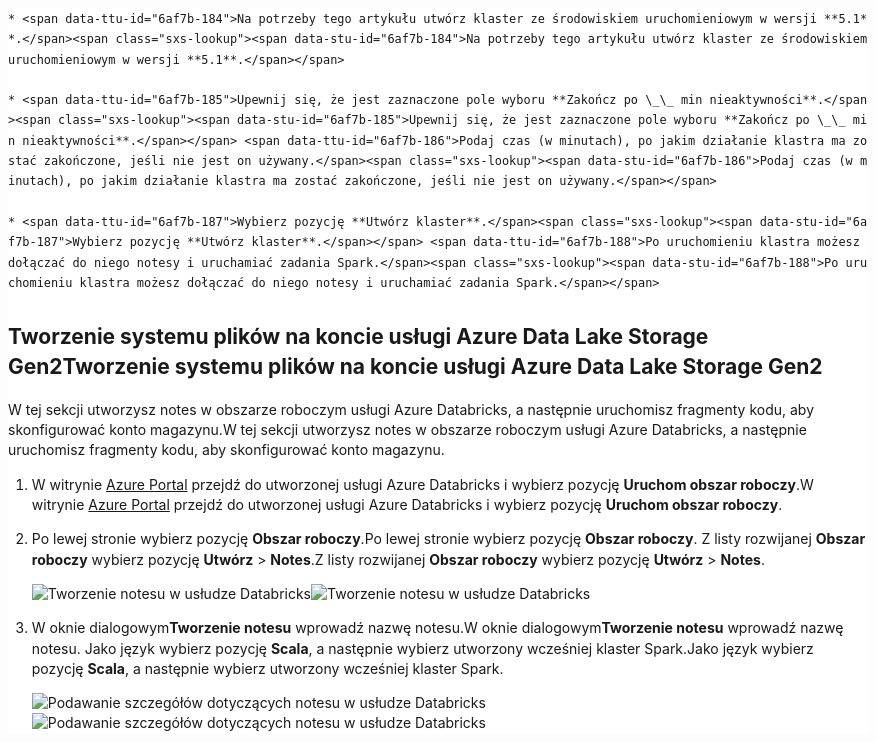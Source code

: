     * <span data-ttu-id="6af7b-184">Na potrzeby tego artykułu utwórz klaster ze środowiskiem uruchomieniowym w wersji **5.1**.</span><span class="sxs-lookup"><span data-stu-id="6af7b-184">Na potrzeby tego artykułu utwórz klaster ze środowiskiem uruchomieniowym w wersji **5.1**.</span></span>

    * <span data-ttu-id="6af7b-185">Upewnij się, że jest zaznaczone pole wyboru **Zakończ po \_\_ min nieaktywności**.</span><span class="sxs-lookup"><span data-stu-id="6af7b-185">Upewnij się, że jest zaznaczone pole wyboru **Zakończ po \_\_ min nieaktywności**.</span></span> <span data-ttu-id="6af7b-186">Podaj czas (w minutach), po jakim działanie klastra ma zostać zakończone, jeśli nie jest on używany.</span><span class="sxs-lookup"><span data-stu-id="6af7b-186">Podaj czas (w minutach), po jakim działanie klastra ma zostać zakończone, jeśli nie jest on używany.</span></span>

    * <span data-ttu-id="6af7b-187">Wybierz pozycję **Utwórz klaster**.</span><span class="sxs-lookup"><span data-stu-id="6af7b-187">Wybierz pozycję **Utwórz klaster**.</span></span> <span data-ttu-id="6af7b-188">Po uruchomieniu klastra możesz dołączać do niego notesy i uruchamiać zadania Spark.</span><span class="sxs-lookup"><span data-stu-id="6af7b-188">Po uruchomieniu klastra możesz dołączać do niego notesy i uruchamiać zadania Spark.</span></span>

## <a name="create-a-file-system-in-the-azure-data-lake-storage-gen2-account"></a><span data-ttu-id="6af7b-189">Tworzenie systemu plików na koncie usługi Azure Data Lake Storage Gen2</span><span class="sxs-lookup"><span data-stu-id="6af7b-189">Tworzenie systemu plików na koncie usługi Azure Data Lake Storage Gen2</span></span>

<span data-ttu-id="6af7b-190">W tej sekcji utworzysz notes w obszarze roboczym usługi Azure Databricks, a następnie uruchomisz fragmenty kodu, aby skonfigurować konto magazynu.</span><span class="sxs-lookup"><span data-stu-id="6af7b-190">W tej sekcji utworzysz notes w obszarze roboczym usługi Azure Databricks, a następnie uruchomisz fragmenty kodu, aby skonfigurować konto magazynu.</span></span>

1. <span data-ttu-id="6af7b-191">W witrynie [Azure Portal](https://portal.azure.com) przejdź do utworzonej usługi Azure Databricks i wybierz pozycję **Uruchom obszar roboczy**.</span><span class="sxs-lookup"><span data-stu-id="6af7b-191">W witrynie [Azure Portal](https://portal.azure.com) przejdź do utworzonej usługi Azure Databricks i wybierz pozycję **Uruchom obszar roboczy**.</span></span>

2. <span data-ttu-id="6af7b-192">Po lewej stronie wybierz pozycję **Obszar roboczy**.</span><span class="sxs-lookup"><span data-stu-id="6af7b-192">Po lewej stronie wybierz pozycję **Obszar roboczy**.</span></span> <span data-ttu-id="6af7b-193">Z listy rozwijanej **Obszar roboczy** wybierz pozycję **Utwórz** > **Notes**.</span><span class="sxs-lookup"><span data-stu-id="6af7b-193">Z listy rozwijanej **Obszar roboczy** wybierz pozycję **Utwórz** > **Notes**.</span></span>

    <span data-ttu-id="6af7b-194">![Tworzenie notesu w usłudze Databricks](./media/databricks-extract-load-sql-data-warehouse/databricks-create-notebook.png "Tworzenie notesu w usłudze Databricks")</span><span class="sxs-lookup"><span data-stu-id="6af7b-194">![Tworzenie notesu w usłudze Databricks](./media/databricks-extract-load-sql-data-warehouse/databricks-create-notebook.png "Tworzenie notesu w usłudze Databricks")</span></span>

3. <span data-ttu-id="6af7b-195">W oknie dialogowym**Tworzenie notesu** wprowadź nazwę notesu.</span><span class="sxs-lookup"><span data-stu-id="6af7b-195">W oknie dialogowym**Tworzenie notesu** wprowadź nazwę notesu.</span></span> <span data-ttu-id="6af7b-196">Jako język wybierz pozycję **Scala**, a następnie wybierz utworzony wcześniej klaster Spark.</span><span class="sxs-lookup"><span data-stu-id="6af7b-196">Jako język wybierz pozycję **Scala**, a następnie wybierz utworzony wcześniej klaster Spark.</span></span>

    <span data-ttu-id="6af7b-197">![Podawanie szczegółów dotyczących notesu w usłudze Databricks](./media/databricks-extract-load-sql-data-warehouse/databricks-notebook-details.png "Podawanie szczegółów dotyczących notesu w usłudze Databricks")</span><span class="sxs-lookup"><span data-stu-id="6af7b-197">![Podawanie szczegółów dotyczących notesu w usłudze Databricks](./media/databricks-extract-load-sql-data-warehouse/databricks-notebook-details.png "Podawanie szczegółów dotyczących notesu w usłudze Databricks")</span></span>
